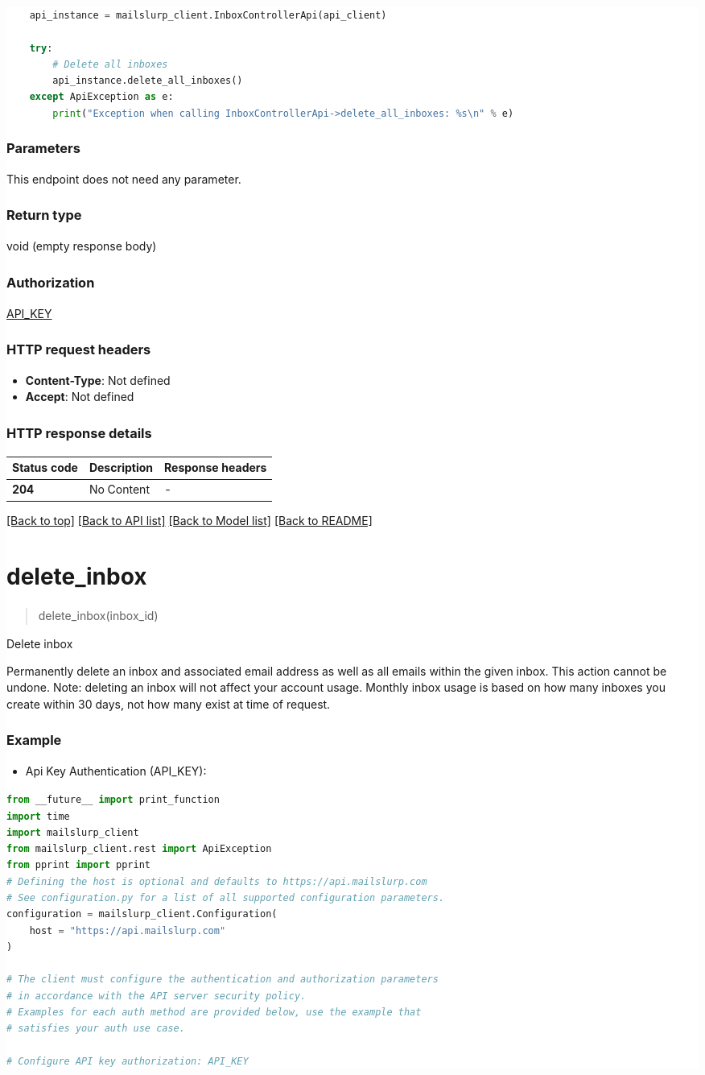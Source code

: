 ```python
    api_instance = mailslurp_client.InboxControllerApi(api_client)
    
    try:
        # Delete all inboxes
        api_instance.delete_all_inboxes()
    except ApiException as e:
        print("Exception when calling InboxControllerApi->delete_all_inboxes: %s\n" % e)
```

### Parameters
This endpoint does not need any parameter.

### Return type

void (empty response body)

### Authorization

[API_KEY](../README#API_KEY)

### HTTP request headers

 - **Content-Type**: Not defined
 - **Accept**: Not defined

### HTTP response details
| Status code | Description | Response headers |
|-------------|-------------|------------------|
**204** | No Content |  -  |

[[Back to top]](#) [[Back to API list]](../README#documentation-for-api-endpoints) [[Back to Model list]](../README#documentation-for-models) [[Back to README]](../README)

# **delete_inbox**
> delete_inbox(inbox_id)

Delete inbox

Permanently delete an inbox and associated email address as well as all emails within the given inbox. This action cannot be undone. Note: deleting an inbox will not affect your account usage. Monthly inbox usage is based on how many inboxes you create within 30 days, not how many exist at time of request.

### Example

* Api Key Authentication (API_KEY):
```python
from __future__ import print_function
import time
import mailslurp_client
from mailslurp_client.rest import ApiException
from pprint import pprint
# Defining the host is optional and defaults to https://api.mailslurp.com
# See configuration.py for a list of all supported configuration parameters.
configuration = mailslurp_client.Configuration(
    host = "https://api.mailslurp.com"
)

# The client must configure the authentication and authorization parameters
# in accordance with the API server security policy.
# Examples for each auth method are provided below, use the example that
# satisfies your auth use case.

# Configure API key authorization: API_KEY
```
